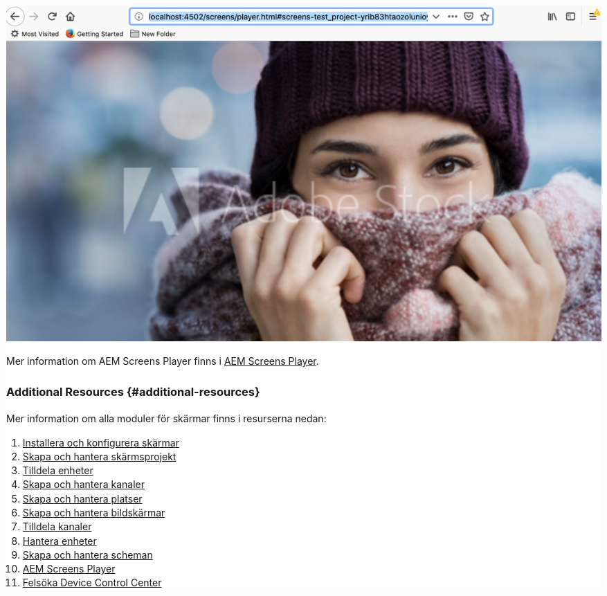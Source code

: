 ![screen_shot_2019-03-04at95334am](assets/screen_shot_2019-03-04at95334am.png)

Mer information om AEM Screens Player finns i [AEM Screens Player](working-with-screens-player.md).

### Additional Resources {#additional-resources}

Mer information om alla moduler för skärmar finns i resurserna nedan:

1. [Installera och konfigurera skärmar](configuring-screens-introduction.md)
1. [Skapa och hantera skärmsprojekt](creating-a-screens-project.md)
1. [Tilldela enheter](managing-devices.md)
1. [Skapa och hantera kanaler](managing-channels.md)
1. [Skapa och hantera platser](managing-locations.md)
1. [Skapa och hantera bildskärmar](managing-displays.md)
1. [Tilldela kanaler](channel-assignment.md)
1. [Hantera enheter](managing-devices.md)
1. [Skapa och hantera scheman](managing-schedules.md)
1. [AEM Screens Player](working-with-screens-player.md)
1. [Felsöka Device Control Center](monitoring-screens.md)


